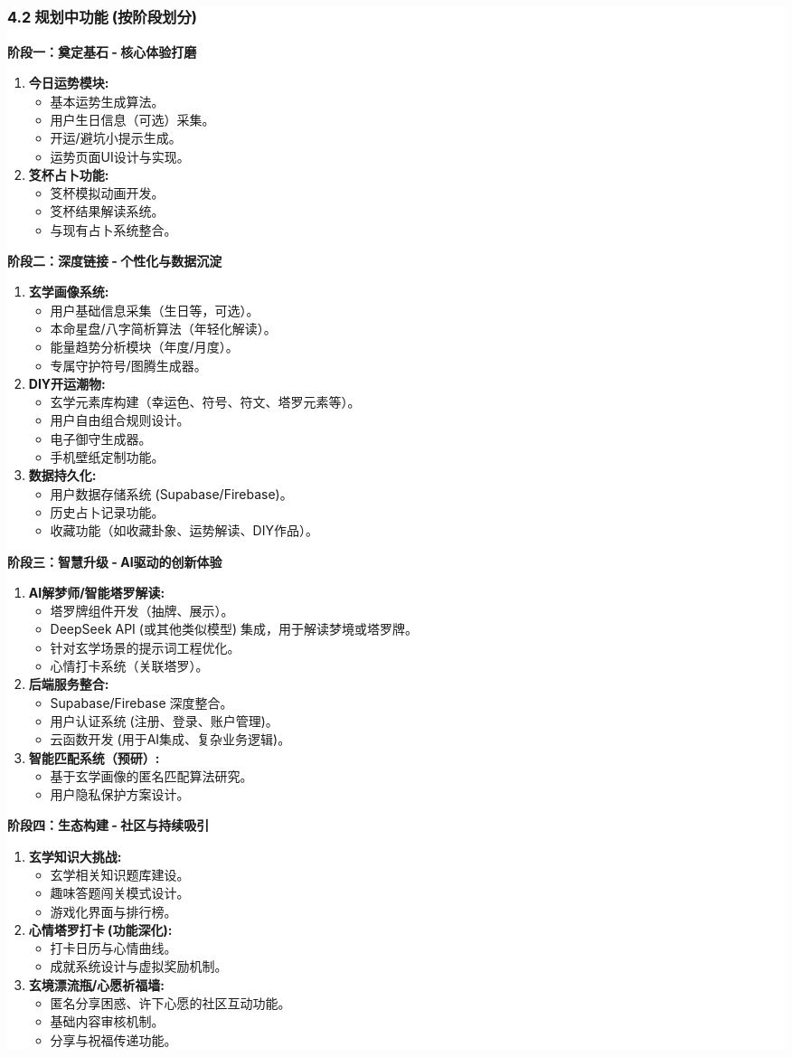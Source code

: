 ### 4.2 规划中功能 (按阶段划分)

**阶段一：奠定基石 - 核心体验打磨**
1.  **今日运势模块:**
    *   基本运势生成算法。
    *   用户生日信息（可选）采集。
    *   开运/避坑小提示生成。
    *   运势页面UI设计与实现。
2.  **笅杯占卜功能:**
    *   笅杯模拟动画开发。
    *   笅杯结果解读系统。
    *   与现有占卜系统整合。

**阶段二：深度链接 - 个性化与数据沉淀**
1.  **玄学画像系统:**
    *   用户基础信息采集（生日等，可选）。
    *   本命星盘/八字简析算法（年轻化解读）。
    *   能量趋势分析模块（年度/月度）。
    *   专属守护符号/图腾生成器。
2.  **DIY开运潮物:**
    *   玄学元素库构建（幸运色、符号、符文、塔罗元素等）。
    *   用户自由组合规则设计。
    *   电子御守生成器。
    *   手机壁纸定制功能。
3.  **数据持久化:**
    *   用户数据存储系统 (Supabase/Firebase)。
    *   历史占卜记录功能。
    *   收藏功能（如收藏卦象、运势解读、DIY作品）。

**阶段三：智慧升级 - AI驱动的创新体验**
1.  **AI解梦师/智能塔罗解读:**
    *   塔罗牌组件开发（抽牌、展示）。
    *   DeepSeek API (或其他类似模型) 集成，用于解读梦境或塔罗牌。
    *   针对玄学场景的提示词工程优化。
    *   心情打卡系统（关联塔罗）。
2.  **后端服务整合:**
    *   Supabase/Firebase 深度整合。
    *   用户认证系统 (注册、登录、账户管理)。
    *   云函数开发 (用于AI集成、复杂业务逻辑)。
3.  **智能匹配系统（预研）:**
    *   基于玄学画像的匿名匹配算法研究。
    *   用户隐私保护方案设计。

**阶段四：生态构建 - 社区与持续吸引**
1.  **玄学知识大挑战:**
    *   玄学相关知识题库建设。
    *   趣味答题闯关模式设计。
    *   游戏化界面与排行榜。
2.  **心情塔罗打卡 (功能深化):**
    *   打卡日历与心情曲线。
    *   成就系统设计与虚拟奖励机制。
3.  **玄境漂流瓶/心愿祈福墙:**
    *   匿名分享困惑、许下心愿的社区互动功能。
    *   基础内容审核机制。
    *   分享与祝福传递功能。
